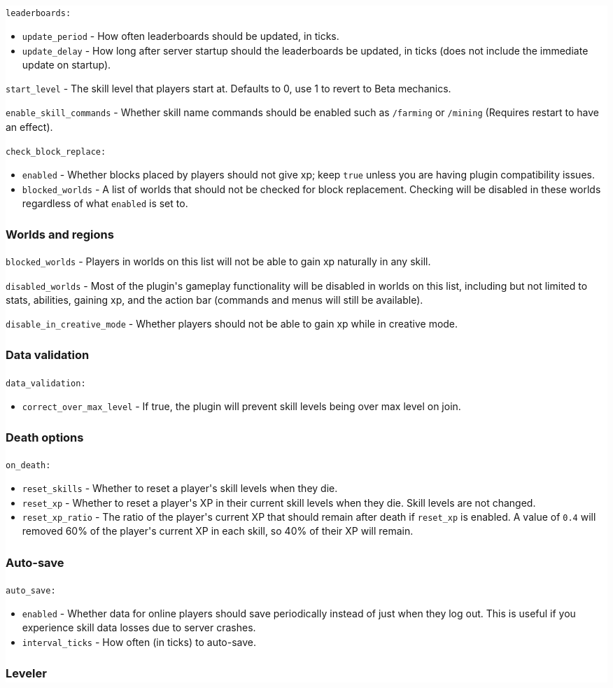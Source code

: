 `leaderboards:`

* `update_period` - How often leaderboards should be updated, in ticks.
* `update_delay` - How long after server startup should the leaderboards be updated, in ticks (does not include the immediate update on startup).

`start_level` - The skill level that players start at. Defaults to 0, use 1 to revert to Beta mechanics.

`enable_skill_commands` - Whether skill name commands should be enabled such as `/farming` or `/mining` (Requires restart to have an effect).

`check_block_replace:`

* `enabled` - Whether blocks placed by players should not give xp; keep `true` unless you are having plugin compatibility issues.
* `blocked_worlds` - A list of worlds that should not be checked for block replacement. Checking will be disabled in these worlds regardless of what `enabled` is set to.

### Worlds and regions

`blocked_worlds` - Players in worlds on this list will not be able to gain xp naturally in any skill.

`disabled_worlds` - Most of the plugin's gameplay functionality will be disabled in worlds on this list, including but not limited to stats, abilities, gaining xp, and the action bar (commands and menus will still be available).

`disable_in_creative_mode` - Whether players should not be able to gain xp while in creative mode.

### Data validation

`data_validation:`

* `correct_over_max_level` - If true, the plugin will prevent skill levels being over max level on join.

### Death options

`on_death:`

* `reset_skills` - Whether to reset a player's skill levels when they die.
* `reset_xp` - Whether to reset a player's XP in their current skill levels when they die. Skill levels are not changed.
* `reset_xp_ratio` - The ratio of the player's current XP that should remain after death if `reset_xp` is enabled. A value of `0.4` will removed 60% of the player's current XP in each skill, so 40% of their XP will remain.

### Auto-save

`auto_save:`

* `enabled` - Whether data for online players should save periodically instead of just when they log out. This is useful if you experience skill data losses due to server crashes.
* `interval_ticks` - How often (in ticks) to auto-save.

### Leveler
